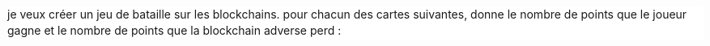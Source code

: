 ```

```
je veux créer un jeu de bataille sur les blockchains. pour chacun des cartes suivantes, donne le nombre de points que le joueur gagne et le nombre de points que la blockchain adverse perd : 
```
